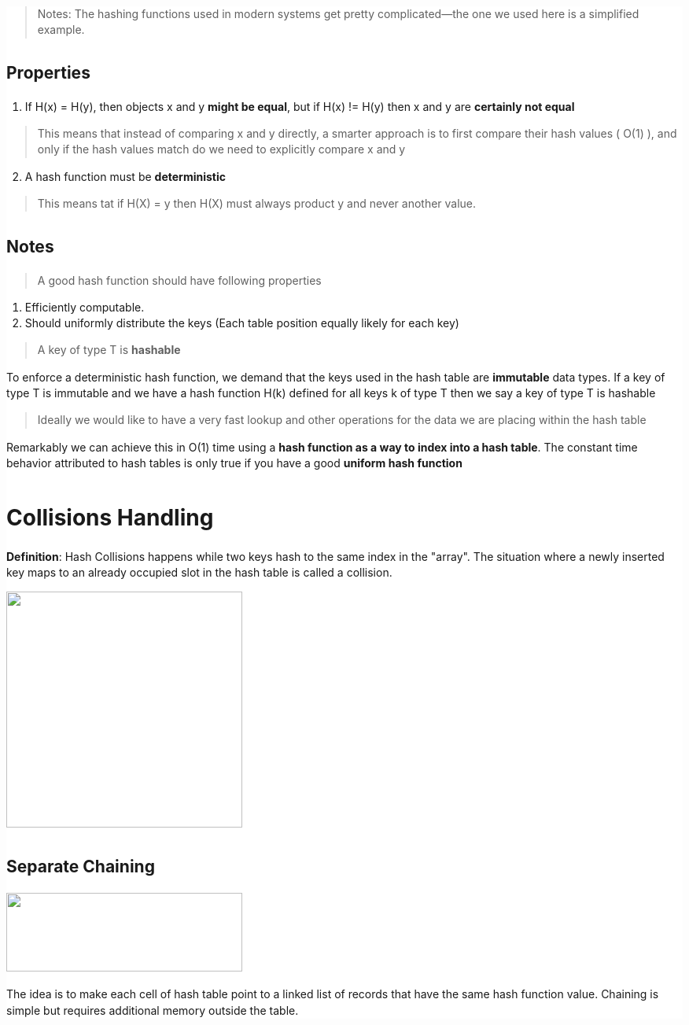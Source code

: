 > Notes: The hashing functions used in modern systems get pretty complicated—the one we used here is a simplified example.

## **Properties**

1. If H(x) = H(y), then objects x and y **might be equal**, but if H(x) != H(y) then x and y are **certainly not equal** 

> This means that instead of comparing x and y directly, a smarter approach is to first compare their hash values ( O(1) ), and only if the hash values match do we need to explicitly compare x and y 

2. A hash function must be **deterministic** 

> This means tat if H(X) = y then H(X) must always product y and never another value. 

## Notes 

> A good hash function should have following properties

1) Efficiently computable.
2) Should uniformly distribute the keys (Each table position equally likely for each key)

> A key of type T is **hashable**  
 
To enforce a deterministic hash function, we demand that the keys used in the hash table are **immutable** data types. If a key of type T is immutable and we have a hash function H(k) defined for all keys k of type T then we say a key of type T is hashable

> Ideally we would like to have a very fast lookup and other operations for the data we are placing within the hash table    
 
Remarkably we can achieve this in O(1) time using a **hash function as a way to index into a hash table**. The constant time behavior attributed to hash tables is only true if you have a good **uniform hash function**


# Collisions Handling

**Definition**: Hash Collisions happens while two keys hash to the same index in the "array". The situation where a newly inserted key maps to an already occupied slot in the hash table is called a collision. 

<p>
<img width="300" height="300" src="https://www.interviewcake.com/images/svgs/cs_for_hackers__hash_tables_lies_and_foes_addition.svg?bust=206">
</p>

## Separate Chaining

<p>
<img width="300" height="100" src="https://www.interviewcake.com/images/svgs/cs_for_hackers__hash_tables_hash_collision_key_val.svg?bust=206">
</p>

The idea is to make each cell of hash table point to a linked list of records that have the same hash function value. Chaining is simple but requires additional memory outside the table.
